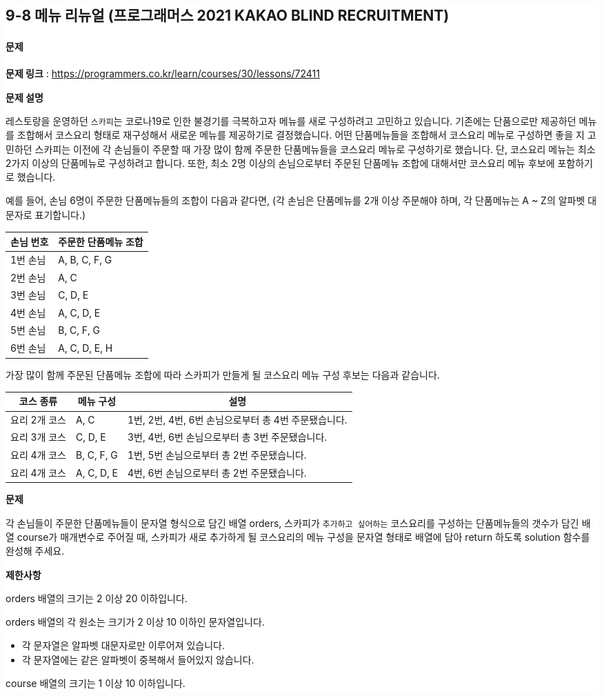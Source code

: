 ## 9-8 메뉴 리뉴얼 (프로그래머스 2021 KAKAO BLIND RECRUITMENT)

#### 문제

**문제 링크** : https://programmers.co.kr/learn/courses/30/lessons/72411

**문제 설명**

레스토랑을 운영하던 `스카피`는 코로나19로 인한 불경기를 극복하고자 메뉴를 새로 구성하려고 고민하고 있습니다.
기존에는 단품으로만 제공하던 메뉴를 조합해서 코스요리 형태로 재구성해서 새로운 메뉴를 제공하기로 결정했습니다. 어떤 단품메뉴들을 조합해서 코스요리 메뉴로 구성하면 좋을 지 고민하던 스카피는 이전에 각 손님들이 주문할 때 가장 많이 함께 주문한 단품메뉴들을 코스요리 메뉴로 구성하기로 했습니다.
단, 코스요리 메뉴는 최소 2가지 이상의 단품메뉴로 구성하려고 합니다. 또한, 최소 2명 이상의 손님으로부터 주문된 단품메뉴 조합에 대해서만 코스요리 메뉴 후보에 포함하기로 했습니다.

예를 들어, 손님 6명이 주문한 단품메뉴들의 조합이 다음과 같다면,
(각 손님은 단품메뉴를 2개 이상 주문해야 하며, 각 단품메뉴는 A ~ Z의 알파벳 대문자로 표기합니다.)

| 손님 번호 | 주문한 단품메뉴 조합 |
| --------- | -------------------- |
| 1번 손님  | A, B, C, F, G        |
| 2번 손님  | A, C                 |
| 3번 손님  | C, D, E              |
| 4번 손님  | A, C, D, E           |
| 5번 손님  | B, C, F, G           |
| 6번 손님  | A, C, D, E, H        |

가장 많이 함께 주문된 단품메뉴 조합에 따라 스카피가 만들게 될 코스요리 메뉴 구성 후보는 다음과 같습니다.

| 코스 종류     | 메뉴 구성  | 설명                                                 |
| ------------- | ---------- | ---------------------------------------------------- |
| 요리 2개 코스 | A, C       | 1번, 2번, 4번, 6번 손님으로부터 총 4번 주문됐습니다. |
| 요리 3개 코스 | C, D, E    | 3번, 4번, 6번 손님으로부터 총 3번 주문됐습니다.      |
| 요리 4개 코스 | B, C, F, G | 1번, 5번 손님으로부터 총 2번 주문됐습니다.           |
| 요리 4개 코스 | A, C, D, E | 4번, 6번 손님으로부터 총 2번 주문됐습니다.           |

**문제**

각 손님들이 주문한 단품메뉴들이 문자열 형식으로 담긴 배열 orders, 스카피가 `추가하고 싶어하는` 코스요리를 구성하는 단품메뉴들의 갯수가 담긴 배열 course가 매개변수로 주어질 때, 스카피가 새로 추가하게 될 코스요리의 메뉴 구성을 문자열 형태로 배열에 담아 return 하도록 solution 함수를 완성해 주세요.

**제한사항**

orders 배열의 크기는 2 이상 20 이하입니다.

orders 배열의 각 원소는 크기가 2 이상 10 이하인 문자열입니다.

- 각 문자열은 알파벳 대문자로만 이루어져 있습니다.
- 각 문자열에는 같은 알파벳이 중복해서 들어있지 않습니다.

course 배열의 크기는 1 이상 10 이하입니다.
